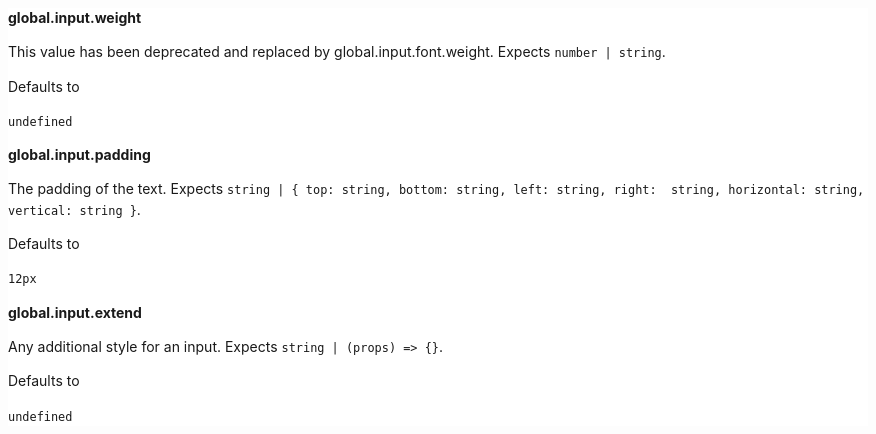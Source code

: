 **global.input.weight**

This value has been deprecated and replaced by 
      global.input.font.weight. Expects `number | string`.

Defaults to

```
undefined
```

**global.input.padding**

The padding of the text. Expects `string | { top: string, bottom: string, left: string, right: 
        string, horizontal: string, vertical: string }`.

Defaults to

```
12px
```

**global.input.extend**

Any additional style for an input. Expects `string | (props) => {}`.

Defaults to

```
undefined
```

